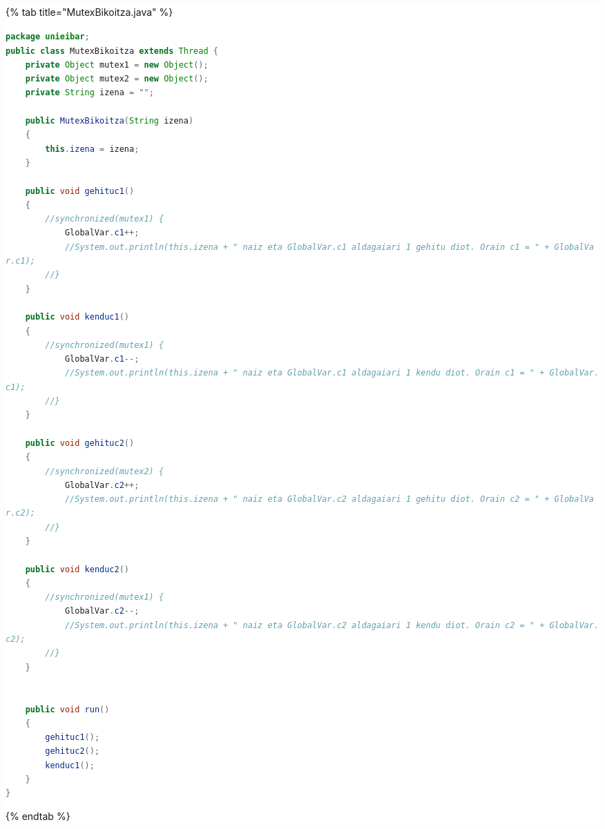 {% tab title="MutexBikoitza.java" %}
```java
package unieibar;
public class MutexBikoitza extends Thread {
	private Object mutex1 = new Object();
	private Object mutex2 = new Object();
	private String izena = "";
	
	public MutexBikoitza(String izena)
	{
		this.izena = izena;
	}
	
	public void gehituc1()
	{
		//synchronized(mutex1) {
			GlobalVar.c1++;
			//System.out.println(this.izena + " naiz eta GlobalVar.c1 aldagaiari 1 gehitu diot. Orain c1 = " + GlobalVar.c1);
		//}
	}
	
	public void kenduc1()
	{
		//synchronized(mutex1) {
			GlobalVar.c1--;
			//System.out.println(this.izena + " naiz eta GlobalVar.c1 aldagaiari 1 kendu diot. Orain c1 = " + GlobalVar.c1);
		//}
	}
	
	public void gehituc2()
	{
		//synchronized(mutex2) {
			GlobalVar.c2++;
			//System.out.println(this.izena + " naiz eta GlobalVar.c2 aldagaiari 1 gehitu diot. Orain c2 = " + GlobalVar.c2);
		//}
	}
	
	public void kenduc2()
	{
		//synchronized(mutex1) {
			GlobalVar.c2--;
			//System.out.println(this.izena + " naiz eta GlobalVar.c2 aldagaiari 1 kendu diot. Orain c2 = " + GlobalVar.c2);
		//}
	}
	
	
	public void run()
	{
		gehituc1();
		gehituc2();
		kenduc1();
	}
}

```
{% endtab %}
